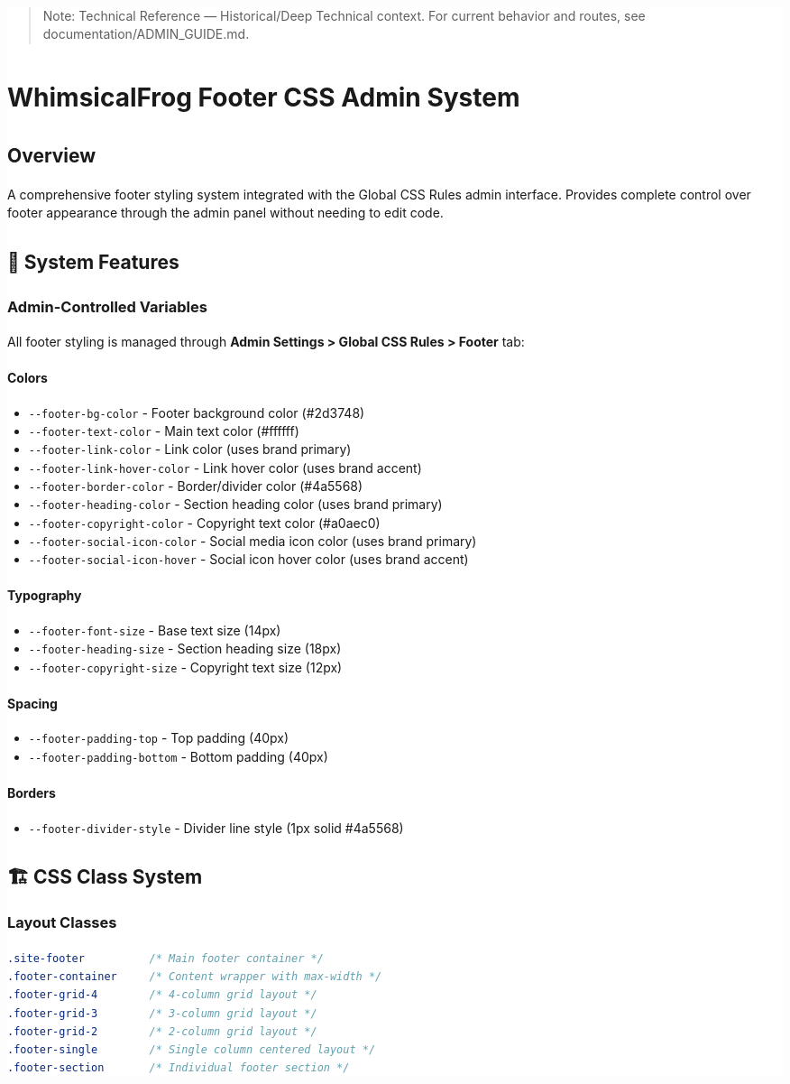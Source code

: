 > Note: Technical Reference — Historical/Deep Technical context. For current behavior and routes, see documentation/ADMIN_GUIDE.md.

# WhimsicalFrog Footer CSS Admin System

## Overview
A comprehensive footer styling system integrated with the Global CSS Rules admin interface. Provides complete control over footer appearance through the admin panel without needing to edit code.

## 🎯 System Features

### Admin-Controlled Variables
All footer styling is managed through **Admin Settings > Global CSS Rules > Footer** tab:

#### Colors
- `--footer-bg-color` - Footer background color (#2d3748)
- `--footer-text-color` - Main text color (#ffffff) 
- `--footer-link-color` - Link color (uses brand primary)
- `--footer-link-hover-color` - Link hover color (uses brand accent)
- `--footer-border-color` - Border/divider color (#4a5568)
- `--footer-heading-color` - Section heading color (uses brand primary)
- `--footer-copyright-color` - Copyright text color (#a0aec0)
- `--footer-social-icon-color` - Social media icon color (uses brand primary)
- `--footer-social-icon-hover` - Social icon hover color (uses brand accent)

#### Typography
- `--footer-font-size` - Base text size (14px)
- `--footer-heading-size` - Section heading size (18px)
- `--footer-copyright-size` - Copyright text size (12px)

#### Spacing
- `--footer-padding-top` - Top padding (40px)
- `--footer-padding-bottom` - Bottom padding (40px)

#### Borders
- `--footer-divider-style` - Divider line style (1px solid #4a5568)

## 🏗️ CSS Class System

### Layout Classes
```css
.site-footer          /* Main footer container */
.footer-container     /* Content wrapper with max-width */
.footer-grid-4        /* 4-column grid layout */
.footer-grid-3        /* 3-column grid layout */
.footer-grid-2        /* 2-column grid layout */
.footer-single        /* Single column centered layout */
.footer-section       /* Individual footer section */
```
